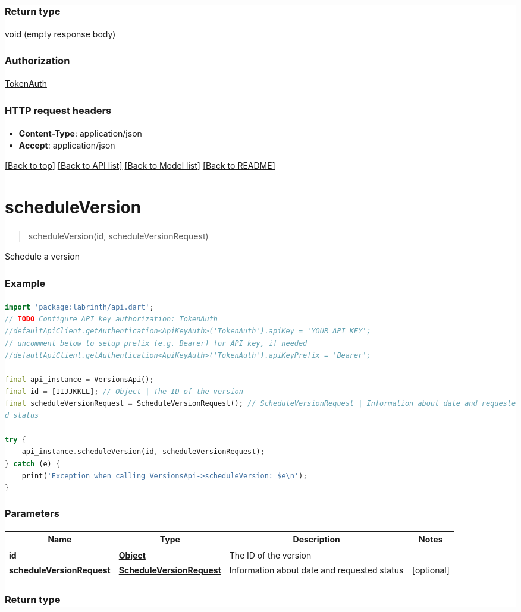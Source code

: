 ### Return type

void (empty response body)

### Authorization

[TokenAuth](../README.md#TokenAuth)

### HTTP request headers

 - **Content-Type**: application/json
 - **Accept**: application/json

[[Back to top]](#) [[Back to API list]](../README.md#documentation-for-api-endpoints) [[Back to Model list]](../README.md#documentation-for-models) [[Back to README]](../README.md)

# **scheduleVersion**
> scheduleVersion(id, scheduleVersionRequest)

Schedule a version

### Example
```dart
import 'package:labrinth/api.dart';
// TODO Configure API key authorization: TokenAuth
//defaultApiClient.getAuthentication<ApiKeyAuth>('TokenAuth').apiKey = 'YOUR_API_KEY';
// uncomment below to setup prefix (e.g. Bearer) for API key, if needed
//defaultApiClient.getAuthentication<ApiKeyAuth>('TokenAuth').apiKeyPrefix = 'Bearer';

final api_instance = VersionsApi();
final id = [IIJJKKLL]; // Object | The ID of the version
final scheduleVersionRequest = ScheduleVersionRequest(); // ScheduleVersionRequest | Information about date and requested status

try {
    api_instance.scheduleVersion(id, scheduleVersionRequest);
} catch (e) {
    print('Exception when calling VersionsApi->scheduleVersion: $e\n');
}
```

### Parameters

Name | Type | Description  | Notes
------------- | ------------- | ------------- | -------------
 **id** | [**Object**](.md)| The ID of the version | 
 **scheduleVersionRequest** | [**ScheduleVersionRequest**](ScheduleVersionRequest.md)| Information about date and requested status | [optional] 

### Return type
